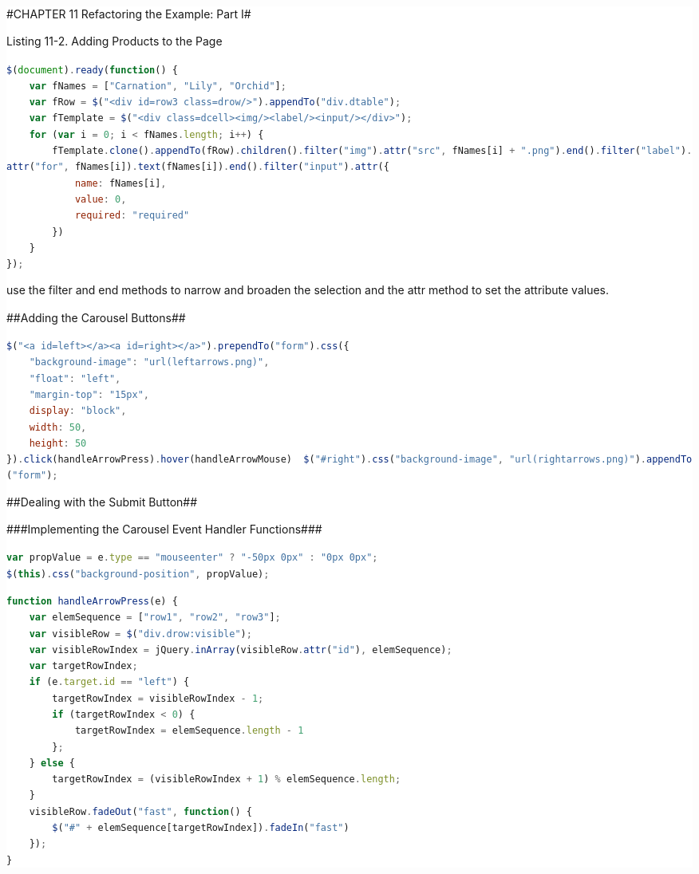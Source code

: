 #CHAPTER 11 Refactoring the Example: Part I#

Listing 11-2.  Adding Products to the Page

```JavaScript
$(document).ready(function() {
    var fNames = ["Carnation", "Lily", "Orchid"];
    var fRow = $("<div id=row3 class=drow/>").appendTo("div.dtable");
    var fTemplate = $("<div class=dcell><img/><label/><input/></div>");
    for (var i = 0; i < fNames.length; i++) {
        fTemplate.clone().appendTo(fRow).children().filter("img").attr("src", fNames[i] + ".png").end().filter("label").attr("for", fNames[i]).text(fNames[i]).end().filter("input").attr({
            name: fNames[i],
            value: 0,
            required: "required"
        })
    }
});
```

use the filter and end methods to narrow and broaden the selection and the attr method to set the attribute values.

##Adding the Carousel Buttons##

```JavaScript
$("<a id=left></a><a id=right></a>").prependTo("form").css({
    "background-image": "url(leftarrows.png)",
    "float": "left",
    "margin-top": "15px",
    display: "block",
    width: 50,
    height: 50
}).click(handleArrowPress).hover(handleArrowMouse)  $("#right").css("background-image", "url(rightarrows.png)").appendTo("form");
```

##Dealing with the Submit Button##

###Implementing the Carousel Event Handler Functions###

```JavaScript
var propValue = e.type == "mouseenter" ? "-50px 0px" : "0px 0px";
$(this).css("background-position", propValue);
```

```JavaScript
function handleArrowPress(e) {
    var elemSequence = ["row1", "row2", "row3"];
    var visibleRow = $("div.drow:visible");
    var visibleRowIndex = jQuery.inArray(visibleRow.attr("id"), elemSequence); 
    var targetRowIndex;
    if (e.target.id == "left") {
        targetRowIndex = visibleRowIndex - 1;
        if (targetRowIndex < 0) {
            targetRowIndex = elemSequence.length - 1
        };
    } else {
        targetRowIndex = (visibleRowIndex + 1) % elemSequence.length;
    } 
    visibleRow.fadeOut("fast", function() {
        $("#" + elemSequence[targetRowIndex]).fadeIn("fast")
    });
}
```
